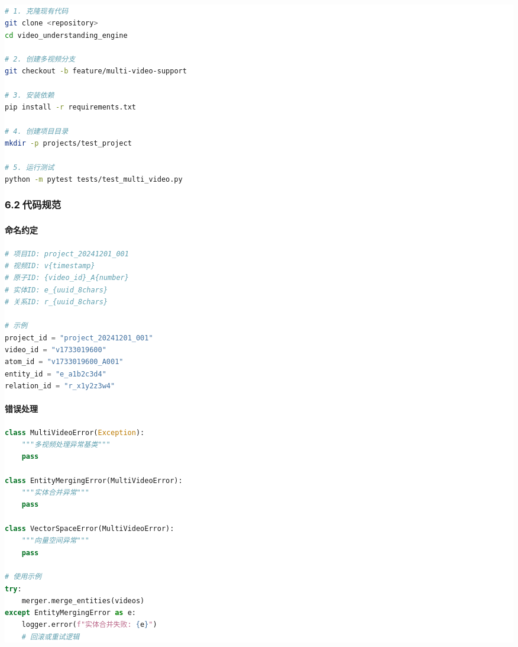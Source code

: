 ```bash
# 1. 克隆现有代码
git clone <repository>
cd video_understanding_engine

# 2. 创建多视频分支
git checkout -b feature/multi-video-support

# 3. 安装依赖
pip install -r requirements.txt

# 4. 创建项目目录
mkdir -p projects/test_project

# 5. 运行测试
python -m pytest tests/test_multi_video.py
```

### 6.2 代码规范

#### 命名约定
```python
# 项目ID: project_20241201_001
# 视频ID: v{timestamp}
# 原子ID: {video_id}_A{number}
# 实体ID: e_{uuid_8chars}
# 关系ID: r_{uuid_8chars}

# 示例
project_id = "project_20241201_001"
video_id = "v1733019600"
atom_id = "v1733019600_A001"
entity_id = "e_a1b2c3d4"
relation_id = "r_x1y2z3w4"
```

#### 错误处理
```python
class MultiVideoError(Exception):
    """多视频处理异常基类"""
    pass

class EntityMergingError(MultiVideoError):
    """实体合并异常"""
    pass

class VectorSpaceError(MultiVideoError):
    """向量空间异常"""
    pass

# 使用示例
try:
    merger.merge_entities(videos)
except EntityMergingError as e:
    logger.error(f"实体合并失败: {e}")
    # 回滚或重试逻辑
```
